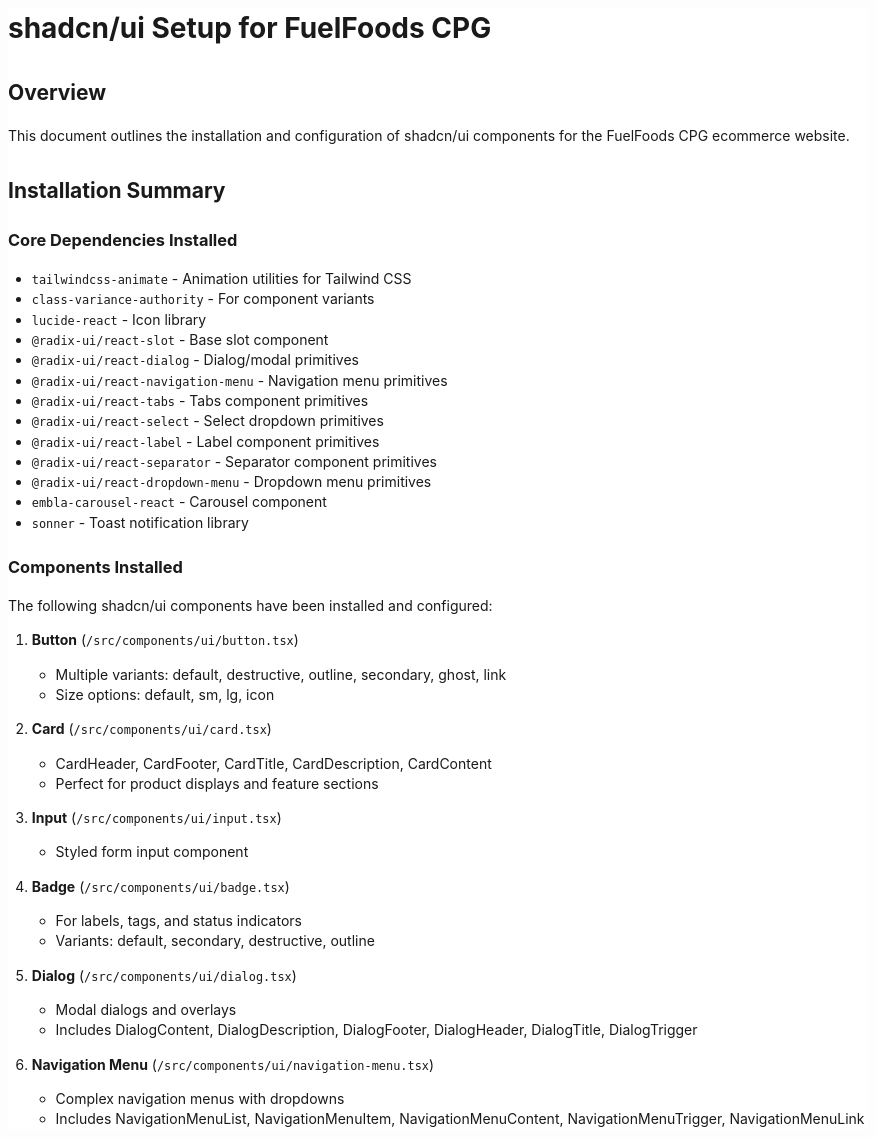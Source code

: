 # shadcn/ui Setup for FuelFoods CPG

## Overview

This document outlines the installation and configuration of shadcn/ui components for the FuelFoods CPG ecommerce website.

## Installation Summary

### Core Dependencies Installed

- `tailwindcss-animate` - Animation utilities for Tailwind CSS
- `class-variance-authority` - For component variants
- `lucide-react` - Icon library
- `@radix-ui/react-slot` - Base slot component
- `@radix-ui/react-dialog` - Dialog/modal primitives
- `@radix-ui/react-navigation-menu` - Navigation menu primitives
- `@radix-ui/react-tabs` - Tabs component primitives
- `@radix-ui/react-select` - Select dropdown primitives
- `@radix-ui/react-label` - Label component primitives
- `@radix-ui/react-separator` - Separator component primitives
- `@radix-ui/react-dropdown-menu` - Dropdown menu primitives
- `embla-carousel-react` - Carousel component
- `sonner` - Toast notification library

### Components Installed

The following shadcn/ui components have been installed and configured:

1. **Button** (`/src/components/ui/button.tsx`)
   - Multiple variants: default, destructive, outline, secondary, ghost, link
   - Size options: default, sm, lg, icon

2. **Card** (`/src/components/ui/card.tsx`)
   - CardHeader, CardFooter, CardTitle, CardDescription, CardContent
   - Perfect for product displays and feature sections

3. **Input** (`/src/components/ui/input.tsx`)
   - Styled form input component

4. **Badge** (`/src/components/ui/badge.tsx`)
   - For labels, tags, and status indicators
   - Variants: default, secondary, destructive, outline

5. **Dialog** (`/src/components/ui/dialog.tsx`)
   - Modal dialogs and overlays
   - Includes DialogContent, DialogDescription, DialogFooter, DialogHeader, DialogTitle, DialogTrigger

6. **Navigation Menu** (`/src/components/ui/navigation-menu.tsx`)
   - Complex navigation menus with dropdowns
   - Includes NavigationMenuList, NavigationMenuItem, NavigationMenuContent, NavigationMenuTrigger, NavigationMenuLink
